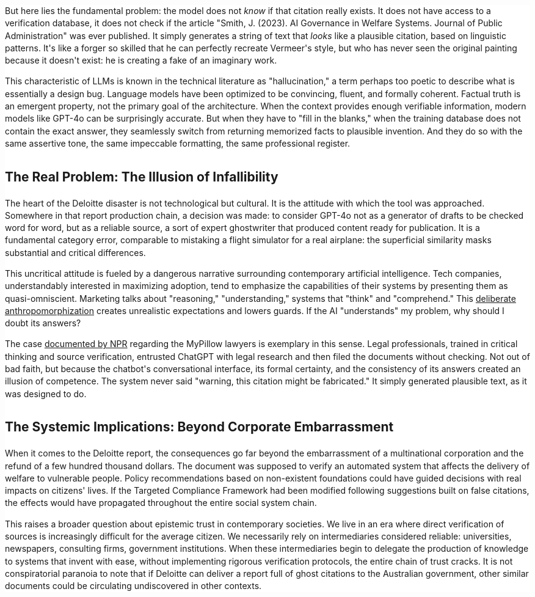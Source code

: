 But here lies the fundamental problem: the model does not *know* if that citation really exists. It does not have access to a verification database, it does not check if the article "Smith, J. (2023). AI Governance in Welfare Systems. Journal of Public Administration" was ever published. It simply generates a string of text that *looks* like a plausible citation, based on linguistic patterns. It's like a forger so skilled that he can perfectly recreate Vermeer's style, but who has never seen the original painting because it doesn't exist: he is creating a fake of an imaginary work.

This characteristic of LLMs is known in the technical literature as "hallucination," a term perhaps too poetic to describe what is essentially a design bug. Language models have been optimized to be convincing, fluent, and formally coherent. Factual truth is an emergent property, not the primary goal of the architecture. When the context provides enough verifiable information, modern models like GPT-4o can be surprisingly accurate. But when they have to "fill in the blanks," when the training database does not contain the exact answer, they seamlessly switch from returning memorized facts to plausible invention. And they do so with the same assertive tone, the same impeccable formatting, the same professional register.

## The Real Problem: The Illusion of Infallibility

The heart of the Deloitte disaster is not technological but cultural. It is the attitude with which the tool was approached. Somewhere in that report production chain, a decision was made: to consider GPT-4o not as a generator of drafts to be checked word for word, but as a reliable source, a sort of expert ghostwriter that produced content ready for publication. It is a fundamental category error, comparable to mistaking a flight simulator for a real airplane: the superficial similarity masks substantial and critical differences.

This uncritical attitude is fueled by a dangerous narrative surrounding contemporary artificial intelligence. Tech companies, understandably interested in maximizing adoption, tend to emphasize the capabilities of their systems by presenting them as quasi-omniscient. Marketing talks about "reasoning," "understanding," systems that "think" and "comprehend." This [deliberate anthropomorphization](https://aitalk.it/it/ai-cosciente) creates unrealistic expectations and lowers guards. If the AI "understands" my problem, why should I doubt its answers?

The case [documented by NPR](https://www.npr.org/2025/07/10/nx-s1-5463512/ai-courts-lawyers-mypillow-fines) regarding the MyPillow lawyers is exemplary in this sense. Legal professionals, trained in critical thinking and source verification, entrusted ChatGPT with legal research and then filed the documents without checking. Not out of bad faith, but because the chatbot's conversational interface, its formal certainty, and the consistency of its answers created an illusion of competence. The system never said "warning, this citation might be fabricated." It simply generated plausible text, as it was designed to do.

## The Systemic Implications: Beyond Corporate Embarrassment

When it comes to the Deloitte report, the consequences go far beyond the embarrassment of a multinational corporation and the refund of a few hundred thousand dollars. The document was supposed to verify an automated system that affects the delivery of welfare to vulnerable people. Policy recommendations based on non-existent foundations could have guided decisions with real impacts on citizens' lives. If the Targeted Compliance Framework had been modified following suggestions built on false citations, the effects would have propagated throughout the entire social system chain.

This raises a broader question about epistemic trust in contemporary societies. We live in an era where direct verification of sources is increasingly difficult for the average citizen. We necessarily rely on intermediaries considered reliable: universities, newspapers, consulting firms, government institutions. When these intermediaries begin to delegate the production of knowledge to systems that invent with ease, without implementing rigorous verification protocols, the entire chain of trust cracks. It is not conspiratorial paranoia to note that if Deloitte can deliver a report full of ghost citations to the Australian government, other similar documents could be circulating undiscovered in other contexts.
